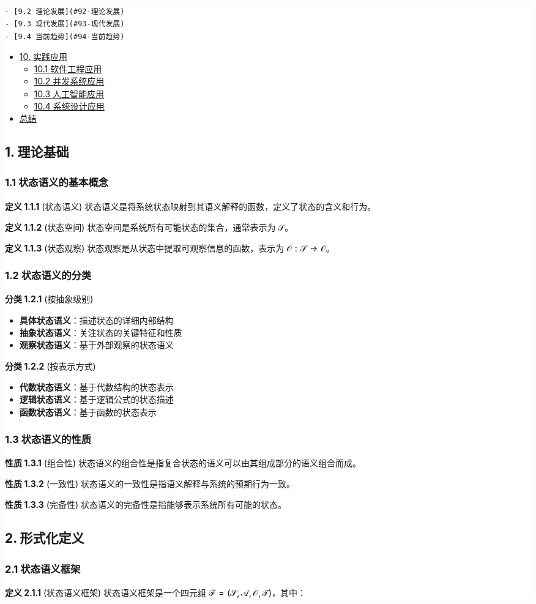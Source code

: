     - [9.2 理论发展](#92-理论发展)
    - [9.3 现代发展](#93-现代发展)
    - [9.4 当前趋势](#94-当前趋势)
  - [10. 实践应用](#10-实践应用)
    - [10.1 软件工程应用](#101-软件工程应用)
    - [10.2 并发系统应用](#102-并发系统应用)
    - [10.3 人工智能应用](#103-人工智能应用)
    - [10.4 系统设计应用](#104-系统设计应用)
  - [总结](#总结)

## 1. 理论基础

### 1.1 状态语义的基本概念

**定义 1.1.1** (状态语义)
状态语义是将系统状态映射到其语义解释的函数，定义了状态的含义和行为。

**定义 1.1.2** (状态空间)
状态空间是系统所有可能状态的集合，通常表示为 $\mathcal{S}$。

**定义 1.1.3** (状态观察)
状态观察是从状态中提取可观察信息的函数，表示为 $\mathcal{O}: \mathcal{S} \rightarrow \mathcal{O}$。

### 1.2 状态语义的分类

**分类 1.2.1** (按抽象级别)

- **具体状态语义**：描述状态的详细内部结构
- **抽象状态语义**：关注状态的关键特征和性质
- **观察状态语义**：基于外部观察的状态语义

**分类 1.2.2** (按表示方式)

- **代数状态语义**：基于代数结构的状态表示
- **逻辑状态语义**：基于逻辑公式的状态描述
- **函数状态语义**：基于函数的状态表示

### 1.3 状态语义的性质

**性质 1.3.1** (组合性)
状态语义的组合性是指复合状态的语义可以由其组成部分的语义组合而成。

**性质 1.3.2** (一致性)
状态语义的一致性是指语义解释与系统的预期行为一致。

**性质 1.3.3** (完备性)
状态语义的完备性是指能够表示系统所有可能的状态。

## 2. 形式化定义

### 2.1 状态语义框架

**定义 2.1.1** (状态语义框架)
状态语义框架是一个四元组 $\mathcal{F} = (\mathcal{S}, \mathcal{A}, \mathcal{O}, \mathcal{T})$，其中：
